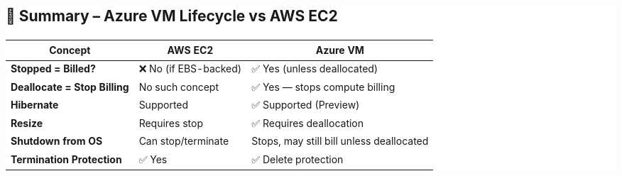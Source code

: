 
## 🧠 Summary – Azure VM Lifecycle vs AWS EC2

| Concept                       | AWS EC2               | Azure VM                                 |
| ----------------------------- | --------------------- | ---------------------------------------- |
| **Stopped = Billed?**         | ❌ No (if EBS-backed) | ✅ Yes (unless deallocated)              |
| **Deallocate = Stop Billing** | No such concept       | ✅ Yes — stops compute billing           |
| **Hibernate**                 | Supported             | ✅ Supported (Preview)                   |
| **Resize**                    | Requires stop         | ✅ Requires deallocation                 |
| **Shutdown from OS**          | Can stop/terminate    | Stops, may still bill unless deallocated |
| **Termination Protection**    | ✅ Yes                | ✅ Delete protection                     |
